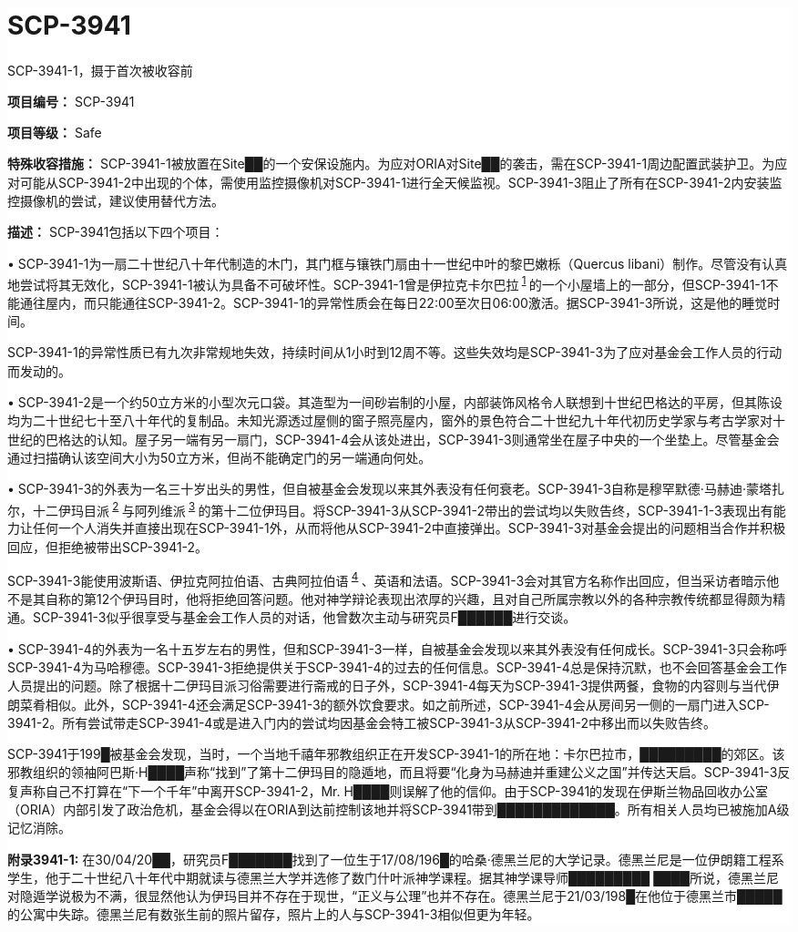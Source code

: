 # SCP-3941
                        




SCP-3941-1，摄于首次被收容前



**项目编号：** SCP-3941

**项目等级：** Safe

**特殊收容措施：** SCP-3941-1被放置在Site██的一个安保设施内。为应对ORIA对Site██的袭击，需在SCP-3941-1周边配置武装护卫。为应对可能从SCP-3941-2中出现的个体，需使用监控摄像机对SCP-3941-1进行全天候监视。SCP-3941-3阻止了所有在SCP-3941-2内安装监控摄像机的尝试，建议使用替代方法。

**描述：** SCP-3941包括以下四个项目：

• SCP-3941-1为一扇二十世纪八十年代制造的木门，其门框与镶铁门扇由十一世纪中叶的黎巴嫩栎（Quercus libani）制作。尽管没有认真地尝试将其无效化，SCP-3941-1被认为具备不可破坏性。SCP-3941-1曾是伊拉克卡尔巴拉<sup class='footnoteref'>
 <a shape='rect' class='footnoteref' id='footnoteref-1' href='javascript:;' onclick='WIKIDOT.page.utils.scrollToReference(&apos;footnote-1&apos;)'>1</a>
</sup>的一个小屋墙上的一部分，但SCP-3941-1不能通往屋内，而只能通往SCP-3941-2。SCP-3941-1的异常性质会在每日22:00至次日06:00激活。据SCP-3941-3所说，这是他的睡觉时间。

SCP-3941-1的异常性质已有九次非常规地失效，持续时间从1小时到12周不等。这些失效均是SCP-3941-3为了应对基金会工作人员的行动而发动的。

• SCP-3941-2是一个约50立方米的小型次元口袋。其造型为一间砂岩制的小屋，内部装饰风格令人联想到十世纪巴格达的平房，但其陈设均为二十世纪七十至八十年代的复制品。未知光源透过屋侧的窗子照亮屋内，窗外的景色符合二十世纪九十年代初历史学家与考古学家对十世纪的巴格达的认知。屋子另一端有另一扇门，SCP-3941-4会从该处进出，SCP-3941-3则通常坐在屋子中央的一个坐垫上。尽管基金会通过扫描确认该空间大小为50立方米，但尚不能确定门的另一端通向何处。

• SCP-3941-3的外表为一名三十岁出头的男性，但自被基金会发现以来其外表没有任何衰老。SCP-3941-3自称是穆罕默德·马赫迪·蒙塔扎尔，十二伊玛目派<sup class='footnoteref'>
 <a shape='rect' class='footnoteref' id='footnoteref-2' href='javascript:;' onclick='WIKIDOT.page.utils.scrollToReference(&apos;footnote-2&apos;)'>2</a>
</sup>与阿列维派<sup class='footnoteref'>
 <a shape='rect' class='footnoteref' id='footnoteref-3' href='javascript:;' onclick='WIKIDOT.page.utils.scrollToReference(&apos;footnote-3&apos;)'>3</a>
</sup>的第十二位伊玛目。将SCP-3941-3从SCP-3941-2带出的尝试均以失败告终，SCP-3941-1-3表现出有能力让任何一个人消失并直接出现在SCP-3941-1外，从而将他从SCP-3941-2中直接弹出。SCP-3941-3对基金会提出的问题相当合作并积极回应，但拒绝被带出SCP-3941-2。

SCP-3941-3能使用波斯语、伊拉克阿拉伯语、古典阿拉伯语<sup class='footnoteref'>
 <a shape='rect' class='footnoteref' id='footnoteref-4' href='javascript:;' onclick='WIKIDOT.page.utils.scrollToReference(&apos;footnote-4&apos;)'>4</a>
</sup>、英语和法语。SCP-3941-3会对其官方名称作出回应，但当采访者暗示他不是其自称的第12个伊玛目时，他将拒绝回答问题。他对神学辩论表现出浓厚的兴趣，且对自己所属宗教以外的各种宗教传统都显得颇为精通。SCP-3941-3似乎很享受与基金会工作人员的对话，他曾数次主动与研究员F██████进行交谈。

• SCP-3941-4的外表为一名十五岁左右的男性，但和SCP-3941-3一样，自被基金会发现以来其外表没有任何成长。SCP-3941-3只会称呼SCP-3941-4为马哈穆德。SCP-3941-3拒绝提供关于SCP-3941-4的过去的任何信息。SCP-3941-4总是保持沉默，也不会回答基金会工作人员提出的问题。除了根据十二伊玛目派习俗需要进行斋戒的日子外，SCP-3941-4每天为SCP-3941-3提供两餐，食物的内容则与当代伊朗菜肴相似。此外，SCP-3941-4还会满足SCP-3941-3的额外饮食要求。如之前所述，SCP-3941-4会从房间另一侧的一扇门进入SCP-3941-2。所有尝试带走SCP-3941-4或是进入门内的尝试均因基金会特工被SCP-3941-3从SCP-3941-2中移出而以失败告终。

SCP-3941于199█被基金会发现，当时，一个当地千禧年邪教组织正在开发SCP-3941-1的所在地：卡尔巴拉市，█████████的郊区。该邪教组织的领袖阿巴斯·H████声称“找到”了第十二伊玛目的隐遁地，而且将要“化身为马赫迪并重建公义之国”并传达天启。SCP-3941-3反复声称自己不打算在“下一个千年”中离开SCP-3941-2，Mr. H████则误解了他的信仰。由于SCP-3941的发现在伊斯兰物品回收办公室（ORIA）内部引发了政治危机，基金会得以在ORIA到达前控制该地并将SCP-3941带到█████████████。所有相关人员均已被施加A级记忆消除。

**附录3941-1:**  在30/04/20██，研究员F███████找到了一位生于17/08/196█的哈桑·德黑兰尼的大学记录。德黑兰尼是一位伊朗籍工程系学生，他于二十世纪八十年代中期就读与德黑兰大学并选修了数门什叶派神学课程。据其神学课导师█████████ ████所说，德黑兰尼对隐遁学说极为不满，很显然他认为伊玛目并不存在于现世，“正义与公理”也并不存在。德黑兰尼于21/03/198█在他位于德黑兰市█████的公寓中失踪。德黑兰尼有数张生前的照片留存，照片上的人与SCP-3941-3相似但更为年轻。
